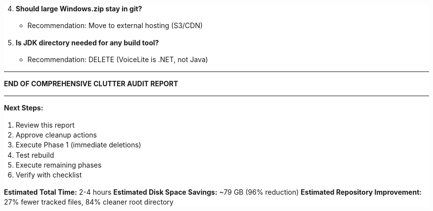4. **Should large Windows.zip stay in git?**
   - Recommendation: Move to external hosting (S3/CDN)

5. **Is JDK directory needed for any build tool?**
   - Recommendation: DELETE (VoiceLite is .NET, not Java)

---

**END OF COMPREHENSIVE CLUTTER AUDIT REPORT**

---

**Next Steps:**
1. Review this report
2. Approve cleanup actions
3. Execute Phase 1 (immediate deletions)
4. Test rebuild
5. Execute remaining phases
6. Verify with checklist

**Estimated Total Time:** 2-4 hours
**Estimated Disk Space Savings:** ~79 GB (96% reduction)
**Estimated Repository Improvement:** 27% fewer tracked files, 84% cleaner root directory
